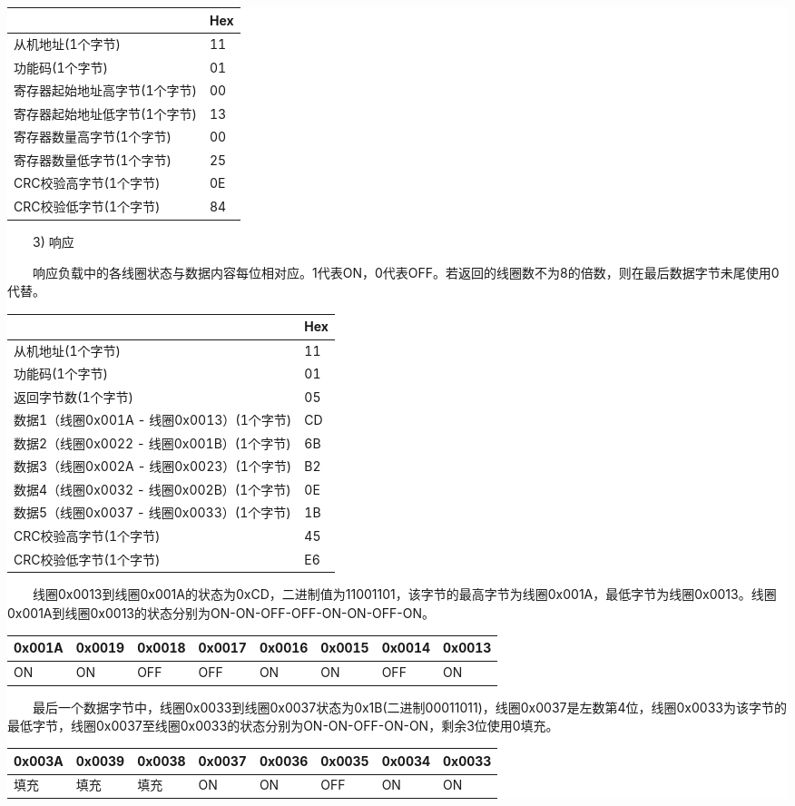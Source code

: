 |                               | Hex  |
| ----------------------------- | ---- |
| 从机地址(1个字节)             | 11   |
| 功能码(1个字节)               | 01   |
| 寄存器起始地址高字节(1个字节) | 00   |
| 寄存器起始地址低字节(1个字节) | 13   |
| 寄存器数量高字节(1个字节)     | 00   |
| 寄存器数量低字节(1个字节)     | 25   |
| CRC校验高字节(1个字节)        | 0E   |
| CRC校验低字节(1个字节)        | 84   |

　　3) 响应

　　响应负载中的各线圈状态与数据内容每位相对应。1代表ON，0代表OFF。若返回的线圈数不为8的倍数，则在最后数据字节未尾使用0代替。

|                                           | Hex  |
| ----------------------------------------- | ---- |
| 从机地址(1个字节)                         | 11   |
| 功能码(1个字节)                           | 01   |
| 返回字节数(1个字节)                       | 05   |
| 数据1（线圈0x001A - 线圈0x0013）(1个字节) | CD   |
| 数据2（线圈0x0022 - 线圈0x001B）(1个字节) | 6B   |
| 数据3（线圈0x002A - 线圈0x0023）(1个字节) | B2   |
| 数据4（线圈0x0032 - 线圈0x002B）(1个字节) | 0E   |
| 数据5（线圈0x0037 - 线圈0x0033）(1个字节) | 1B   |
| CRC校验高字节(1个字节)                    | 45   |
| CRC校验低字节(1个字节)                    | E6   |

　　线圈0x0013到线圈0x001A的状态为0xCD，二进制值为11001101，该字节的最高字节为线圈0x001A，最低字节为线圈0x0013。线圈0x001A到线圈0x0013的状态分别为ON-ON-OFF-OFF-ON-ON-OFF-ON。

| 0x001A | 0x0019 | 0x0018 | 0x0017 | 0x0016 | 0x0015 | 0x0014 | 0x0013 |
| ------ | ------ | ------ | ------ | ------ | ------ | ------ | ------ |
| ON     | ON     | OFF    | OFF    | ON     | ON     | OFF    | ON     |

　　最后一个数据字节中，线圈0x0033到线圈0x0037状态为0x1B(二进制00011011)，线圈0x0037是左数第4位，线圈0x0033为该字节的最低字节，线圈0x0037至线圈0x0033的状态分别为ON-ON-OFF-ON-ON，剩余3位使用0填充。

| 0x003A | 0x0039 | 0x0038 | 0x0037 | 0x0036 | 0x0035 | 0x0034 | 0x0033 |
| ------ | ------ | ------ | ------ | ------ | ------ | ------ | ------ |
| 填充   | 填充   | 填充   | ON     | ON     | OFF    | ON     | ON     |
